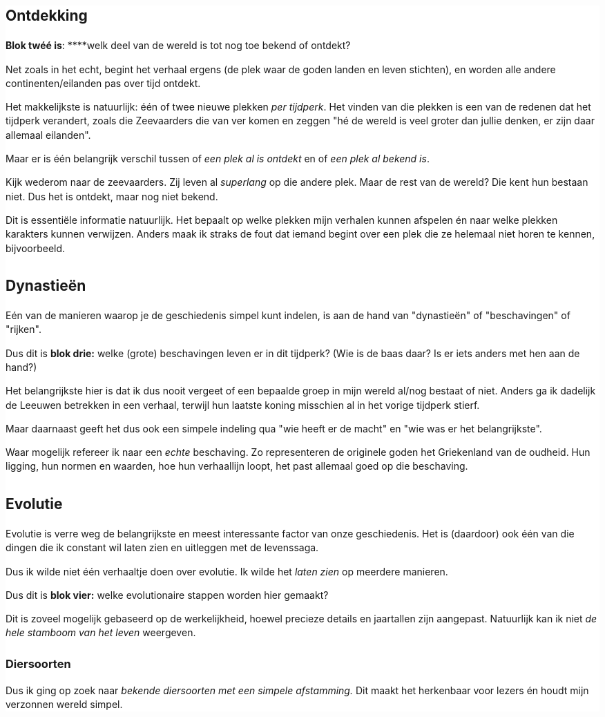 ## Ontdekking 

**Blok twéé is**: ****welk deel van de wereld is tot nog toe bekend of ontdekt? 

Net zoals in het echt, begint het verhaal ergens (de plek waar de goden landen en leven stichten), en worden alle andere continenten/eilanden pas over tijd ontdekt.

Het makkelijkste is natuurlijk: één of twee nieuwe plekken _per tijdperk_. Het vinden van die plekken is een van de redenen dat het tijdperk verandert, zoals die Zeevaarders die van ver komen en zeggen "hé de wereld is veel groter dan jullie denken, er zijn daar allemaal eilanden".

Maar er is één belangrijk verschil tussen of _een plek al is ontdekt_ en of _een plek al bekend is_.

Kijk wederom naar de zeevaarders. Zij leven al _superlang_ op die andere plek. Maar de rest van de wereld? Die kent hun bestaan niet. Dus het is ontdekt, maar nog niet bekend. 

Dit is essentiële informatie natuurlijk. Het bepaalt op welke plekken mijn verhalen kunnen afspelen én naar welke plekken karakters kunnen verwijzen. Anders maak ik straks de fout dat iemand begint over een plek die ze helemaal niet horen te kennen, bijvoorbeeld.

## Dynastieën 

Eén van de manieren waarop je de geschiedenis simpel kunt indelen, is aan de hand van "dynastieën" of "beschavingen" of "rijken". 

Dus dit is **blok drie:** welke (grote) beschavingen leven er in dit tijdperk? (Wie is de baas daar? Is er iets anders met hen aan de hand?)

Het belangrijkste hier is dat ik dus nooit vergeet of een bepaalde groep in mijn wereld al/nog bestaat of niet. Anders ga ik dadelijk de Leeuwen betrekken in een verhaal, terwijl hun laatste koning misschien al in het vorige tijdperk stierf.

Maar daarnaast geeft het dus ook een simpele indeling qua "wie heeft er de macht" en "wie was er het belangrijkste".

Waar mogelijk refereer ik naar een _echte_ beschaving. Zo representeren de originele goden het Griekenland van de oudheid. Hun ligging, hun normen en waarden, hoe hun verhaallijn loopt, het past allemaal goed op die beschaving.

## Evolutie 

Evolutie is verre weg de belangrijkste en meest interessante factor van onze geschiedenis. Het is (daardoor) ook één van die dingen die ik constant wil laten zien en uitleggen met de levenssaga.

Dus ik wilde niet één verhaaltje doen over evolutie. Ik wilde het _laten zien_ op meerdere manieren.

Dus dit is **blok vier:** welke evolutionaire stappen worden hier gemaakt?

Dit is zoveel mogelijk gebaseerd op de werkelijkheid, hoewel precieze details en jaartallen zijn aangepast. Natuurlijk kan ik niet _de hele stamboom van het leven_ weergeven. 

### Diersoorten 

Dus ik ging op zoek naar _bekende diersoorten met een simpele afstamming._ Dit maakt het herkenbaar voor lezers én houdt mijn verzonnen wereld simpel.

